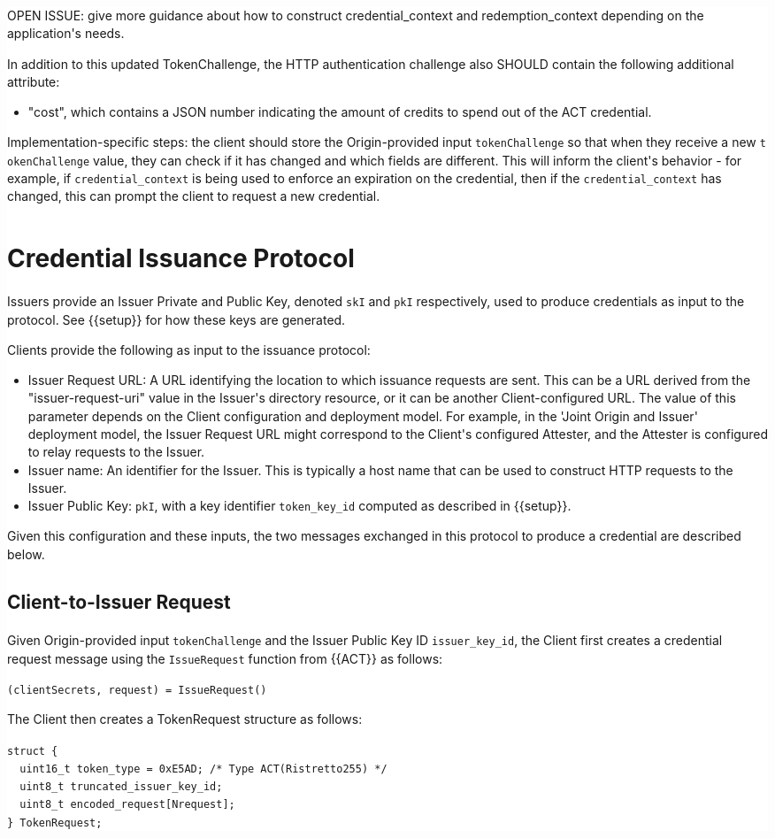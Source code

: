 OPEN ISSUE: give more guidance about how to construct credential_context and redemption_context depending on the application's needs.

In addition to this updated TokenChallenge, the HTTP authentication challenge
also SHOULD contain the following additional attribute:

- "cost", which contains a JSON number indicating the amount of credits to
  spend out of the ACT credential.

Implementation-specific steps: the client should store the Origin-provided input `tokenChallenge` so that when they receive a new `tokenChallenge` value, they can check if it has changed and which fields are different. This will inform the client's behavior - for example, if `credential_context` is being used to enforce an expiration on the credential, then if the `credential_context` has changed, this can prompt the client to request a new credential.

# Credential Issuance Protocol

Issuers provide an Issuer Private and Public Key, denoted `skI` and `pkI`
respectively, used to produce credentials as input to the protocol. See {{setup}}
for how these keys are generated.

Clients provide the following as input to the issuance protocol:

- Issuer Request URL: A URL identifying the location to which issuance requests
  are sent. This can be a URL derived from the "issuer-request-uri" value in the
  Issuer's directory resource, or it can be another Client-configured URL. The value
  of this parameter depends on the Client configuration and deployment model.
  For example, in the 'Joint Origin and Issuer' deployment model, the Issuer
  Request URL might correspond to the Client's configured Attester, and the
  Attester is configured to relay requests to the Issuer.
- Issuer name: An identifier for the Issuer. This is typically a host name that
  can be used to construct HTTP requests to the Issuer.
- Issuer Public Key: `pkI`, with a key identifier `token_key_id` computed as
  described in {{setup}}.

Given this configuration and these inputs, the two messages exchanged in
this protocol to produce a credential are described below.

## Client-to-Issuer Request

Given Origin-provided input `tokenChallenge` and the Issuer Public Key ID `issuer_key_id`,
the Client first creates a credential request message using the `IssueRequest`
function from {{ACT}} as follows:

~~~
(clientSecrets, request) = IssueRequest()
~~~

The Client then creates a TokenRequest structure as follows:

~~~
struct {
  uint16_t token_type = 0xE5AD; /* Type ACT(Ristretto255) */
  uint8_t truncated_issuer_key_id;
  uint8_t encoded_request[Nrequest];
} TokenRequest;
~~~
